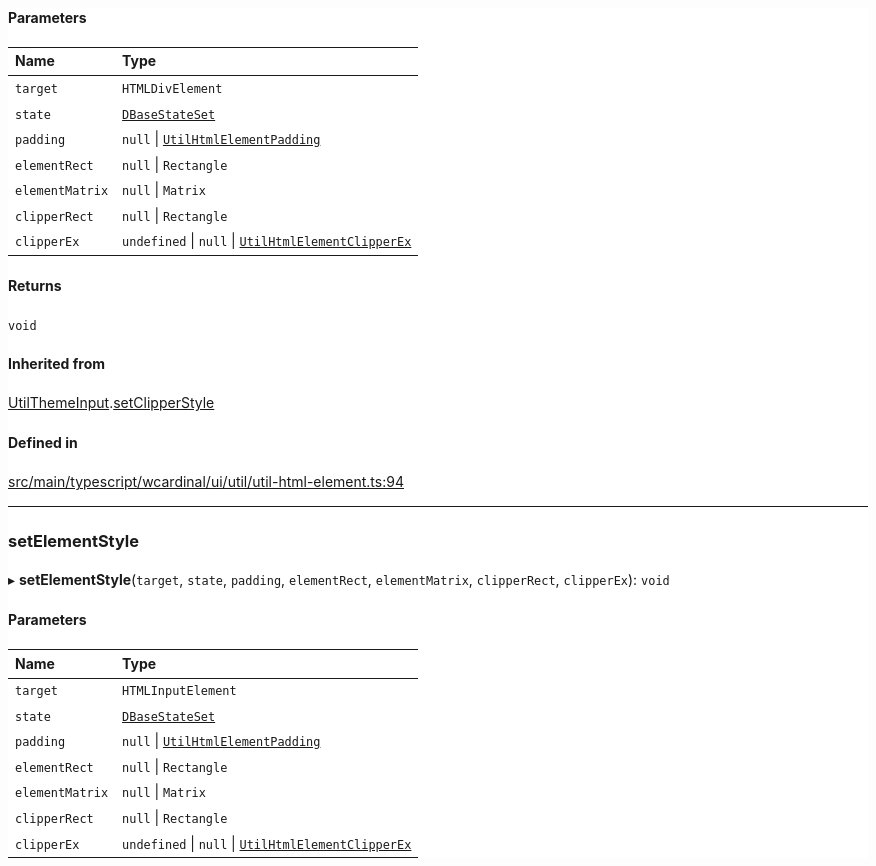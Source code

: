 #### Parameters

| Name | Type |
| :------ | :------ |
| `target` | `HTMLDivElement` |
| `state` | [`DBaseStateSet`](DBaseStateSet.md) |
| `padding` | ``null`` \| [`UtilHtmlElementPadding`](../index.md#utilhtmlelementpadding) |
| `elementRect` | ``null`` \| `Rectangle` |
| `elementMatrix` | ``null`` \| `Matrix` |
| `clipperRect` | ``null`` \| `Rectangle` |
| `clipperEx` | `undefined` \| ``null`` \| [`UtilHtmlElementClipperEx`](UtilHtmlElementClipperEx.md) |

#### Returns

`void`

#### Inherited from

[UtilThemeInput](UtilThemeInput.md).[setClipperStyle](UtilThemeInput.md#setclipperstyle)

#### Defined in

[src/main/typescript/wcardinal/ui/util/util-html-element.ts:94](https://github.com/winter-cardinal/winter-cardinal-ui/blob/v0.407.0/src/main/typescript/wcardinal/ui/util/util-html-element.ts#L94)

___

### setElementStyle

▸ **setElementStyle**(`target`, `state`, `padding`, `elementRect`, `elementMatrix`, `clipperRect`, `clipperEx`): `void`

#### Parameters

| Name | Type |
| :------ | :------ |
| `target` | `HTMLInputElement` |
| `state` | [`DBaseStateSet`](DBaseStateSet.md) |
| `padding` | ``null`` \| [`UtilHtmlElementPadding`](../index.md#utilhtmlelementpadding) |
| `elementRect` | ``null`` \| `Rectangle` |
| `elementMatrix` | ``null`` \| `Matrix` |
| `clipperRect` | ``null`` \| `Rectangle` |
| `clipperEx` | `undefined` \| ``null`` \| [`UtilHtmlElementClipperEx`](UtilHtmlElementClipperEx.md) |
